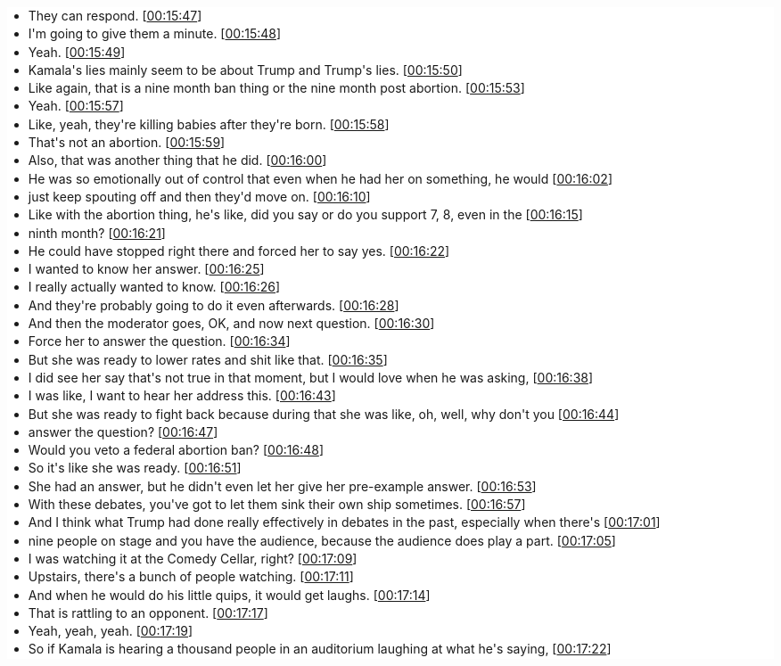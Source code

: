 *  They can respond. [[00:15:47](https://www.youtube.com/watch?v=8SVMvPDNJsQ&t=947.6400000000001s)]
*  I'm going to give them a minute. [[00:15:48](https://www.youtube.com/watch?v=8SVMvPDNJsQ&t=948.6400000000001s)]
*  Yeah. [[00:15:49](https://www.youtube.com/watch?v=8SVMvPDNJsQ&t=949.6400000000001s)]
*  Kamala's lies mainly seem to be about Trump and Trump's lies. [[00:15:50](https://www.youtube.com/watch?v=8SVMvPDNJsQ&t=950.6400000000001s)]
*  Like again, that is a nine month ban thing or the nine month post abortion. [[00:15:53](https://www.youtube.com/watch?v=8SVMvPDNJsQ&t=953.44s)]
*  Yeah. [[00:15:57](https://www.youtube.com/watch?v=8SVMvPDNJsQ&t=957.12s)]
*  Like, yeah, they're killing babies after they're born. [[00:15:58](https://www.youtube.com/watch?v=8SVMvPDNJsQ&t=958.12s)]
*  That's not an abortion. [[00:15:59](https://www.youtube.com/watch?v=8SVMvPDNJsQ&t=959.2800000000001s)]
*  Also, that was another thing that he did. [[00:16:00](https://www.youtube.com/watch?v=8SVMvPDNJsQ&t=960.2800000000001s)]
*  He was so emotionally out of control that even when he had her on something, he would [[00:16:02](https://www.youtube.com/watch?v=8SVMvPDNJsQ&t=962.24s)]
*  just keep spouting off and then they'd move on. [[00:16:10](https://www.youtube.com/watch?v=8SVMvPDNJsQ&t=970.56s)]
*  Like with the abortion thing, he's like, did you say or do you support 7, 8, even in the [[00:16:15](https://www.youtube.com/watch?v=8SVMvPDNJsQ&t=975.56s)]
*  ninth month? [[00:16:21](https://www.youtube.com/watch?v=8SVMvPDNJsQ&t=981.0s)]
*  He could have stopped right there and forced her to say yes. [[00:16:22](https://www.youtube.com/watch?v=8SVMvPDNJsQ&t=982.4s)]
*  I wanted to know her answer. [[00:16:25](https://www.youtube.com/watch?v=8SVMvPDNJsQ&t=985.28s)]
*  I really actually wanted to know. [[00:16:26](https://www.youtube.com/watch?v=8SVMvPDNJsQ&t=986.68s)]
*  And they're probably going to do it even afterwards. [[00:16:28](https://www.youtube.com/watch?v=8SVMvPDNJsQ&t=988.3199999999999s)]
*  And then the moderator goes, OK, and now next question. [[00:16:30](https://www.youtube.com/watch?v=8SVMvPDNJsQ&t=990.24s)]
*  Force her to answer the question. [[00:16:34](https://www.youtube.com/watch?v=8SVMvPDNJsQ&t=994.64s)]
*  But she was ready to lower rates and shit like that. [[00:16:35](https://www.youtube.com/watch?v=8SVMvPDNJsQ&t=995.64s)]
*  I did see her say that's not true in that moment, but I would love when he was asking, [[00:16:38](https://www.youtube.com/watch?v=8SVMvPDNJsQ&t=998.64s)]
*  I was like, I want to hear her address this. [[00:16:43](https://www.youtube.com/watch?v=8SVMvPDNJsQ&t=1003.04s)]
*  But she was ready to fight back because during that she was like, oh, well, why don't you [[00:16:44](https://www.youtube.com/watch?v=8SVMvPDNJsQ&t=1004.72s)]
*  answer the question? [[00:16:47](https://www.youtube.com/watch?v=8SVMvPDNJsQ&t=1007.96s)]
*  Would you veto a federal abortion ban? [[00:16:48](https://www.youtube.com/watch?v=8SVMvPDNJsQ&t=1008.96s)]
*  So it's like she was ready. [[00:16:51](https://www.youtube.com/watch?v=8SVMvPDNJsQ&t=1011.16s)]
*  She had an answer, but he didn't even let her give her pre-example answer. [[00:16:53](https://www.youtube.com/watch?v=8SVMvPDNJsQ&t=1013.36s)]
*  With these debates, you've got to let them sink their own ship sometimes. [[00:16:57](https://www.youtube.com/watch?v=8SVMvPDNJsQ&t=1017.32s)]
*  And I think what Trump had done really effectively in debates in the past, especially when there's [[00:17:01](https://www.youtube.com/watch?v=8SVMvPDNJsQ&t=1021.6400000000001s)]
*  nine people on stage and you have the audience, because the audience does play a part. [[00:17:05](https://www.youtube.com/watch?v=8SVMvPDNJsQ&t=1025.3600000000001s)]
*  I was watching it at the Comedy Cellar, right? [[00:17:09](https://www.youtube.com/watch?v=8SVMvPDNJsQ&t=1029.76s)]
*  Upstairs, there's a bunch of people watching. [[00:17:11](https://www.youtube.com/watch?v=8SVMvPDNJsQ&t=1031.96s)]
*  And when he would do his little quips, it would get laughs. [[00:17:14](https://www.youtube.com/watch?v=8SVMvPDNJsQ&t=1034.4s)]
*  That is rattling to an opponent. [[00:17:17](https://www.youtube.com/watch?v=8SVMvPDNJsQ&t=1037.68s)]
*  Yeah, yeah, yeah. [[00:17:19](https://www.youtube.com/watch?v=8SVMvPDNJsQ&t=1039.92s)]
*  So if Kamala is hearing a thousand people in an auditorium laughing at what he's saying, [[00:17:22](https://www.youtube.com/watch?v=8SVMvPDNJsQ&t=1042.64s)]